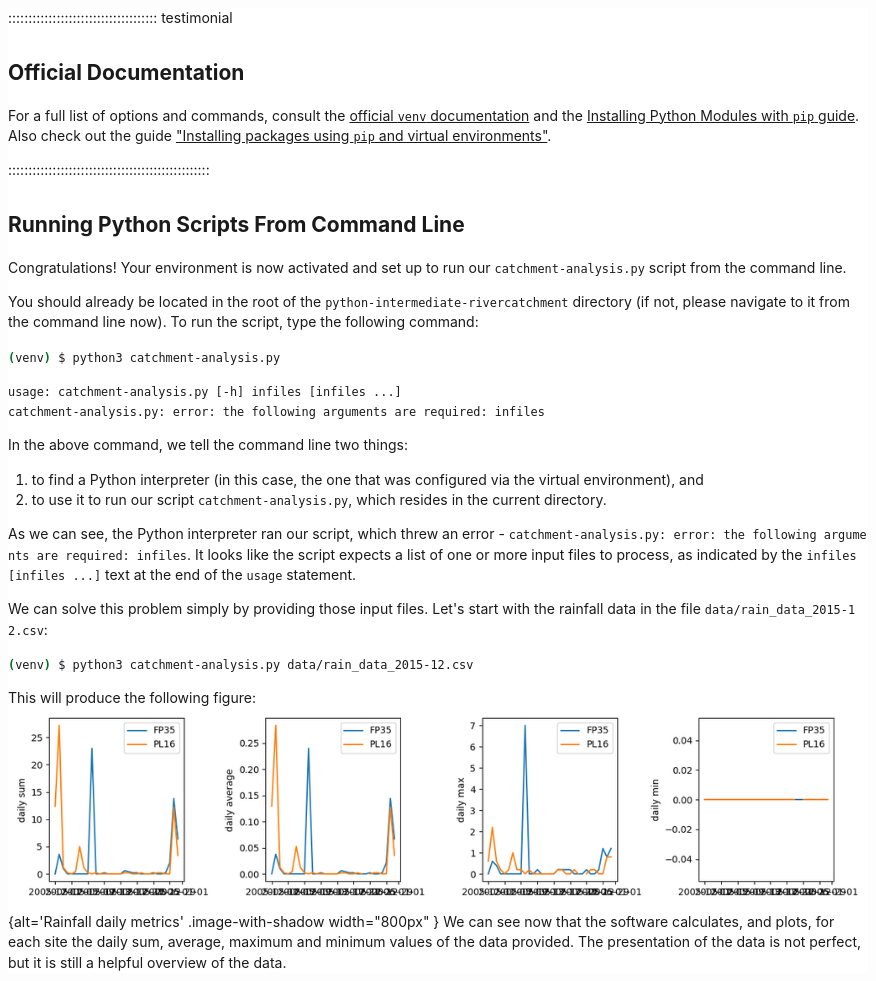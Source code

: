 :::::::::::::::::::::::::::::::::::::  testimonial

## Official Documentation

For a full list of options and commands,
consult the [official `venv` documentation](https://docs.python.org/3/library/venv.html)
and the [Installing Python Modules with `pip` guide](https://docs.python.org/3/installing/index.html#installing-index).
Also check out the guide
["Installing packages using `pip` and virtual environments"](https://packaging.python.org/guides/installing-using-pip-and-virtual-environments/#installing-packages-using-pip-and-virtual-environments).


::::::::::::::::::::::::::::::::::::::::::::::::::

## Running Python Scripts From Command Line

Congratulations!
Your environment is now activated and set up
to run our `catchment-analysis.py` script from the command line.

You should already be located in the root of the `python-intermediate-rivercatchment` directory
(if not, please navigate to it from the command line now).
To run the script, type the following command:

```bash
(venv) $ python3 catchment-analysis.py
```

```output
usage: catchment-analysis.py [-h] infiles [infiles ...]
catchment-analysis.py: error: the following arguments are required: infiles
```

In the above command, we tell the command line two things:

1. to find a Python interpreter
  (in this case, the one that was configured via the virtual environment), and
2. to use it to run our script `catchment-analysis.py`,
  which resides in the current directory.

As we can see, the Python interpreter ran our script, which threw an error -
`catchment-analysis.py: error: the following arguments are required: infiles`.
It looks like the script expects a list of one or more input files to process,
as indicated by the `infiles [infiles ...]` text at the end of the `usage` statement.

We can solve this problem simply by providing those input files.
Let's start with the rainfall data in the file `data/rain_data_2015-12.csv`:

```bash
(venv) $ python3 catchment-analysis.py data/rain_data_2015-12.csv
```

This will produce the following figure:
![](fig/rainfall_daily_metrics.png){alt='Rainfall daily metrics' .image-with-shadow width="800px" }
We can see now that the software calculates, and plots, for each site
the daily sum, average, maximum and minimum values of the data provided.
The presentation of the data is not perfect, but it is still a helpful overview of the data.